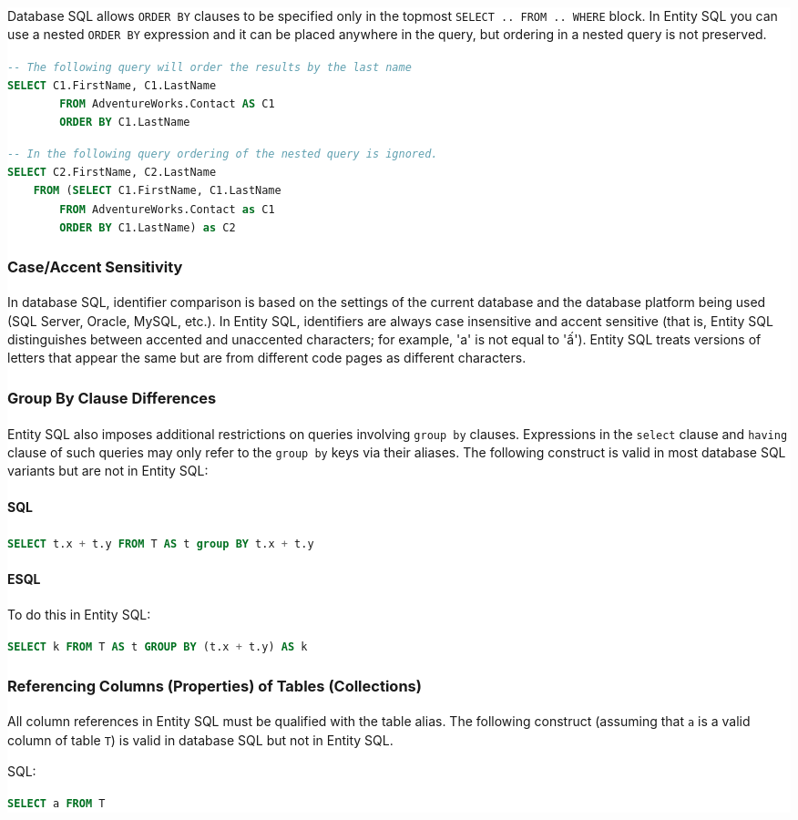 Database SQL allows `ORDER BY` clauses to be specified only in the topmost `SELECT .. FROM .. WHERE` block. In Entity SQL you can use a nested `ORDER BY` expression and it can be placed anywhere in the query, but ordering in a nested query is not preserved.

``` sql
-- The following query will order the results by the last name  
SELECT C1.FirstName, C1.LastName  
        FROM AdventureWorks.Contact AS C1
        ORDER BY C1.LastName  
```

``` sql
-- In the following query ordering of the nested query is ignored.  
SELECT C2.FirstName, C2.LastName  
    FROM (SELECT C1.FirstName, C1.LastName  
        FROM AdventureWorks.Contact as C1  
        ORDER BY C1.LastName) as C2  
```

### Case/Accent Sensitivity

In database SQL, identifier comparison is based on the settings of the current database and the database platform being used (SQL Server, Oracle, MySQL, etc.). In Entity SQL, identifiers are always case insensitive and accent sensitive (that is, Entity SQL distinguishes between accented and unaccented characters; for example, 'a' is not equal to 'ấ'). Entity SQL treats versions of letters that appear the same but are from different code pages as different characters.

### Group By Clause Differences

Entity SQL also imposes additional restrictions on queries involving `group by` clauses. Expressions in the `select` clause and `having` clause of such queries may only refer to the `group by` keys via their aliases. The following construct is valid in most database SQL variants but are not in Entity SQL:

#### SQL

``` sql 
SELECT t.x + t.y FROM T AS t group BY t.x + t.y
```

#### ESQL
To do this in Entity SQL:

``` sql
SELECT k FROM T AS t GROUP BY (t.x + t.y) AS k
```

### Referencing Columns (Properties) of Tables (Collections)

All column references in Entity SQL must be qualified with the table alias. The following construct (assuming that `a` is a valid column of table `T`) is valid in database SQL but not in Entity SQL.

SQL:

``` sql
SELECT a FROM T
```
